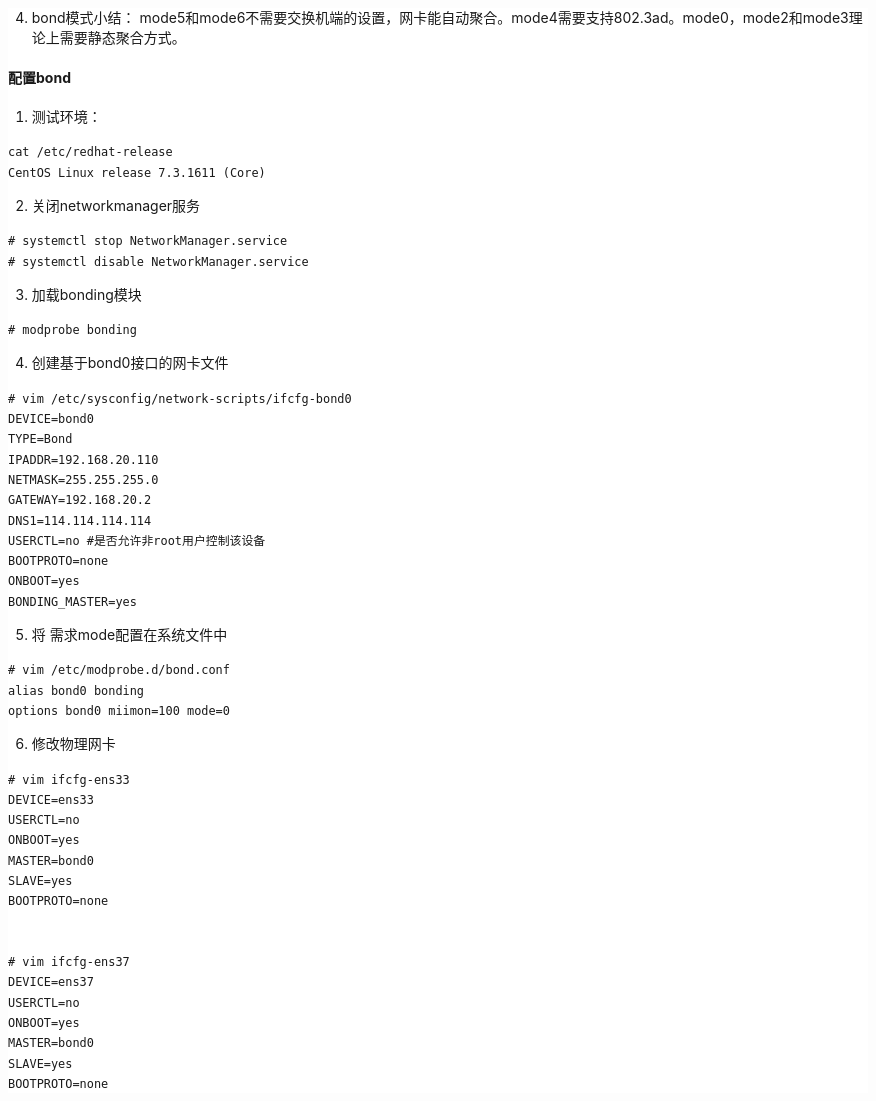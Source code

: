 4. bond模式小结：
   mode5和mode6不需要交换机端的设置，网卡能自动聚合。mode4需要支持802.3ad。mode0，mode2和mode3理论上需要静态聚合方式。

#### 配置bond

1. 测试环境：

```
cat /etc/redhat-release 
CentOS Linux release 7.3.1611 (Core)
```

2. 关闭networkmanager服务

```
# systemctl stop NetworkManager.service 
# systemctl disable NetworkManager.service
```

3. 加载bonding模块

```
# modprobe bonding
```



4. 创建基于bond0接口的网卡文件

```
# vim /etc/sysconfig/network-scripts/ifcfg-bond0
DEVICE=bond0
TYPE=Bond
IPADDR=192.168.20.110
NETMASK=255.255.255.0
GATEWAY=192.168.20.2
DNS1=114.114.114.114
USERCTL=no #是否允许非root用户控制该设备
BOOTPROTO=none
ONBOOT=yes
BONDING_MASTER=yes
```



5. 将 需求mode配置在系统文件中

```
# vim /etc/modprobe.d/bond.conf
alias bond0 bonding
options bond0 miimon=100 mode=0 
```



6. 修改物理网卡

```
# vim ifcfg-ens33 
DEVICE=ens33
USERCTL=no
ONBOOT=yes
MASTER=bond0                                                    
SLAVE=yes
BOOTPROTO=none


# vim ifcfg-ens37
DEVICE=ens37
USERCTL=no
ONBOOT=yes
MASTER=bond0                                                    
SLAVE=yes
BOOTPROTO=none
```